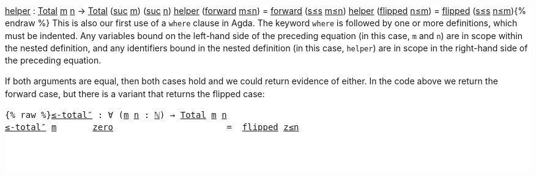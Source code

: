   <a id="15011" href="{% endraw %}{{ site.baseurl }}{% link out/plfa/Relations.md %}{% raw %}#15011" class="Function">helper</a> <a id="15018" class="Symbol">:</a> <a id="15020" href="{% endraw %}{{ site.baseurl }}{% link out/plfa/Relations.md %}{% raw %}#11673" class="Datatype">Total</a> <a id="15026" href="{% endraw %}{{ site.baseurl }}{% link out/plfa/Relations.md %}{% raw %}#14964" class="Bound">m</a> <a id="15028" href="{% endraw %}{{ site.baseurl }}{% link out/plfa/Relations.md %}{% raw %}#14972" class="Bound">n</a> <a id="15030" class="Symbol">→</a> <a id="15032" href="{% endraw %}{{ site.baseurl }}{% link out/plfa/Relations.md %}{% raw %}#11673" class="Datatype">Total</a> <a id="15038" class="Symbol">(</a><a id="15039" href="https://agda.github.io/agda-stdlib/Agda.Builtin.Nat.html#128" class="InductiveConstructor">suc</a> <a id="15043" href="{% endraw %}{{ site.baseurl }}{% link out/plfa/Relations.md %}{% raw %}#14964" class="Bound">m</a><a id="15044" class="Symbol">)</a> <a id="15046" class="Symbol">(</a><a id="15047" href="https://agda.github.io/agda-stdlib/Agda.Builtin.Nat.html#128" class="InductiveConstructor">suc</a> <a id="15051" href="{% endraw %}{{ site.baseurl }}{% link out/plfa/Relations.md %}{% raw %}#14972" class="Bound">n</a><a id="15052" class="Symbol">)</a>
  <a id="15056" href="{% endraw %}{{ site.baseurl }}{% link out/plfa/Relations.md %}{% raw %}#15011" class="Function">helper</a> <a id="15063" class="Symbol">(</a><a id="15064" href="{% endraw %}{{ site.baseurl }}{% link out/plfa/Relations.md %}{% raw %}#11704" class="InductiveConstructor">forward</a> <a id="15072" href="{% endraw %}{{ site.baseurl }}{% link out/plfa/Relations.md %}{% raw %}#15072" class="Bound">m≤n</a><a id="15075" class="Symbol">)</a>  <a id="15078" class="Symbol">=</a>  <a id="15081" href="{% endraw %}{{ site.baseurl }}{% link out/plfa/Relations.md %}{% raw %}#11704" class="InductiveConstructor">forward</a> <a id="15089" class="Symbol">(</a><a id="15090" href="{% endraw %}{{ site.baseurl }}{% link out/plfa/Relations.md %}{% raw %}#1306" class="InductiveConstructor">s≤s</a> <a id="15094" href="{% endraw %}{{ site.baseurl }}{% link out/plfa/Relations.md %}{% raw %}#15072" class="Bound">m≤n</a><a id="15097" class="Symbol">)</a>
  <a id="15101" href="{% endraw %}{{ site.baseurl }}{% link out/plfa/Relations.md %}{% raw %}#15011" class="Function">helper</a> <a id="15108" class="Symbol">(</a><a id="15109" href="{% endraw %}{{ site.baseurl }}{% link out/plfa/Relations.md %}{% raw %}#11761" class="InductiveConstructor">flipped</a> <a id="15117" href="{% endraw %}{{ site.baseurl }}{% link out/plfa/Relations.md %}{% raw %}#15117" class="Bound">n≤m</a><a id="15120" class="Symbol">)</a>  <a id="15123" class="Symbol">=</a>  <a id="15126" href="{% endraw %}{{ site.baseurl }}{% link out/plfa/Relations.md %}{% raw %}#11761" class="InductiveConstructor">flipped</a> <a id="15134" class="Symbol">(</a><a id="15135" href="{% endraw %}{{ site.baseurl }}{% link out/plfa/Relations.md %}{% raw %}#1306" class="InductiveConstructor">s≤s</a> <a id="15139" href="{% endraw %}{{ site.baseurl }}{% link out/plfa/Relations.md %}{% raw %}#15117" class="Bound">n≤m</a><a id="15142" class="Symbol">)</a>{% endraw %}</pre>
This is also our first use of a `where` clause in Agda.  The keyword `where` is
followed by one or more definitions, which must be indented.  Any variables
bound on the left-hand side of the preceding equation (in this case, `m` and
`n`) are in scope within the nested definition, and any identifiers bound in the
nested definition (in this case, `helper`) are in scope in the right-hand side
of the preceding equation.

If both arguments are equal, then both cases hold and we could return evidence
of either.  In the code above we return the forward case, but there is a
variant that returns the flipped case:
<pre class="Agda">{% raw %}<a id="≤-total″"></a><a id="15780" href="{% endraw %}{{ site.baseurl }}{% link out/plfa/Relations.md %}{% raw %}#15780" class="Function">≤-total″</a> <a id="15789" class="Symbol">:</a> <a id="15791" class="Symbol">∀</a> <a id="15793" class="Symbol">(</a><a id="15794" href="{% endraw %}{{ site.baseurl }}{% link out/plfa/Relations.md %}{% raw %}#15794" class="Bound">m</a> <a id="15796" href="{% endraw %}{{ site.baseurl }}{% link out/plfa/Relations.md %}{% raw %}#15796" class="Bound">n</a> <a id="15798" class="Symbol">:</a> <a id="15800" href="https://agda.github.io/agda-stdlib/Agda.Builtin.Nat.html#97" class="Datatype">ℕ</a><a id="15801" class="Symbol">)</a> <a id="15803" class="Symbol">→</a> <a id="15805" href="{% endraw %}{{ site.baseurl }}{% link out/plfa/Relations.md %}{% raw %}#11673" class="Datatype">Total</a> <a id="15811" href="{% endraw %}{{ site.baseurl }}{% link out/plfa/Relations.md %}{% raw %}#15794" class="Bound">m</a> <a id="15813" href="{% endraw %}{{ site.baseurl }}{% link out/plfa/Relations.md %}{% raw %}#15796" class="Bound">n</a>
<a id="15815" href="{% endraw %}{{ site.baseurl }}{% link out/plfa/Relations.md %}{% raw %}#15780" class="Function">≤-total″</a> <a id="15824" href="{% endraw %}{{ site.baseurl }}{% link out/plfa/Relations.md %}{% raw %}#15824" class="Bound">m</a>       <a id="15832" href="https://agda.github.io/agda-stdlib/Agda.Builtin.Nat.html#115" class="InductiveConstructor">zero</a>                      <a id="15858" class="Symbol">=</a>  <a id="15861" href="{% endraw %}{{ site.baseurl }}{% link out/plfa/Relations.md %}{% raw %}#11761" class="InductiveConstructor">flipped</a> <a id="15869" href="{% endraw %}{{ site.baseurl }}{% link out/plfa/Relations.md %}{% raw %}#1257" class="InductiveConstructor">z≤n</a>